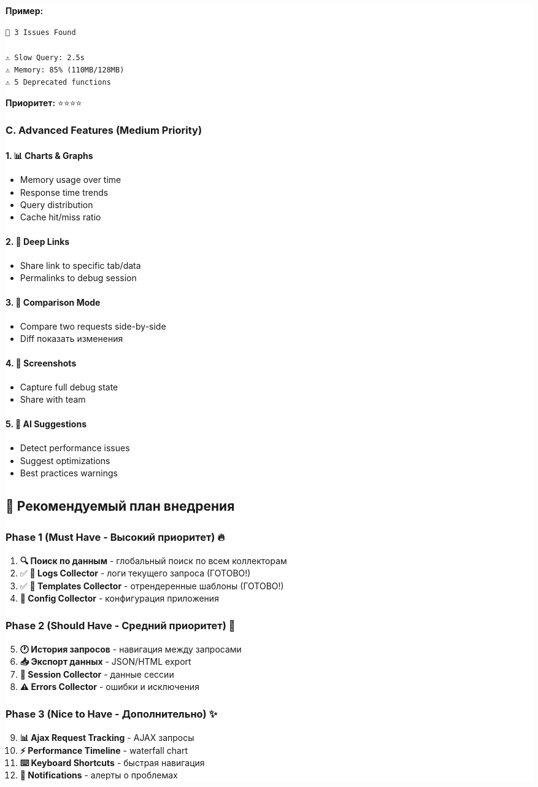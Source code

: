 **Пример:**
```
🔴 3 Issues Found

⚠️ Slow Query: 2.5s
⚠️ Memory: 85% (110MB/128MB)
⚠️ 5 Deprecated functions
```

**Приоритет:** ⭐⭐⭐⭐

### C. Advanced Features (Medium Priority)

#### 1. 📊 Charts & Graphs
- Memory usage over time
- Response time trends
- Query distribution
- Cache hit/miss ratio

#### 2. 🔗 Deep Links
- Share link to specific tab/data
- Permalinks to debug session

#### 3. 🧪 Comparison Mode
- Compare two requests side-by-side
- Diff показать изменения

#### 4. 📸 Screenshots
- Capture full debug state
- Share with team

#### 5. 🤖 AI Suggestions
- Detect performance issues
- Suggest optimizations
- Best practices warnings

## 🎯 Рекомендуемый план внедрения

### Phase 1 (Must Have - Высокий приоритет) 🔥
1. **🔍 Поиск по данным** - глобальный поиск по всем коллекторам
2. ✅ **📝 Logs Collector** - логи текущего запроса (ГОТОВО!)
3. ✅ **🎨 Templates Collector** - отрендеренные шаблоны (ГОТОВО!)
4. **🔧 Config Collector** - конфигурация приложения

### Phase 2 (Should Have - Средний приоритет) 🚀
5. **🕐 История запросов** - навигация между запросами
6. **📥 Экспорт данных** - JSON/HTML export
7. **🔐 Session Collector** - данные сессии
8. **⚠️ Errors Collector** - ошибки и исключения

### Phase 3 (Nice to Have - Дополнительно) ✨
9. **📊 Ajax Request Tracking** - AJAX запросы
10. **⚡ Performance Timeline** - waterfall chart
11. **⌨️ Keyboard Shortcuts** - быстрая навигация
12. **🔔 Notifications** - алерты о проблемах
